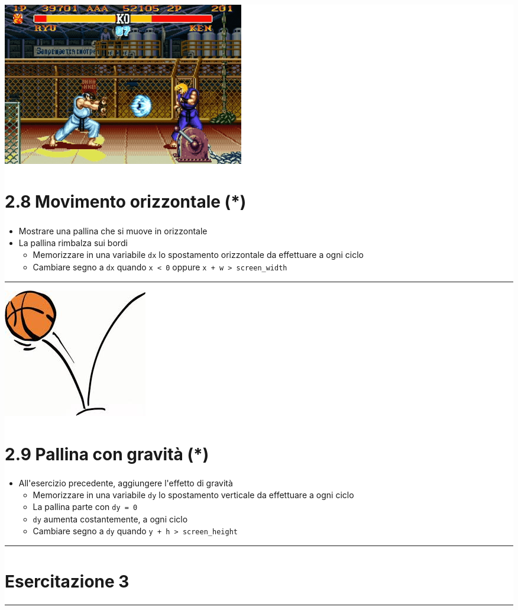 
![](images/misc/street-fighter.png)
# 2.8 Movimento orizzontale (*)

- Mostrare una pallina che si muove in orizzontale
- La pallina rimbalza sui bordi
    - Memorizzare in una variabile `dx` lo spostamento orizzontale da effettuare a ogni ciclo
    - Cambiare segno a `dx` quando `x < 0` oppure `x + w > screen_width`

---

![](images/misc/bouncing-ball.jpg)
# 2.9 Pallina con gravità (*)

- All'esercizio precedente, aggiungere l'effetto di gravità
    - Memorizzare in una variabile `dy` lo spostamento verticale da effettuare a ogni ciclo
    - La pallina parte con `dy = 0`
    - `dy` aumenta costantemente, a ogni ciclo
    - Cambiare segno a `dy` quando `y + h > screen_height`

---

# Esercitazione 3

---